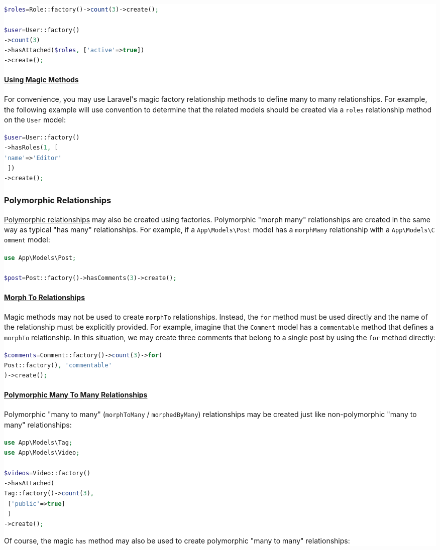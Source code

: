 ```php	
$roles=Role::factory()->count(3)->create();
 
$user=User::factory()
->count(3)
->hasAttached($roles, ['active'=>true])
->create();
```
#### [Using Magic Methods](#many-to-many-relationships-using-magic-methods)
For convenience, you may use Laravel's magic factory relationship methods to define many to many relationships. For example, the following example will use convention to determine that the related models should be created via a `roles` relationship method on the `User` model:

```php	
$user=User::factory()
->hasRoles(1, [
'name'=>'Editor'
 ])
->create();
```
### [Polymorphic Relationships](#polymorphic-relationships)
[Polymorphic relationships](/docs/master/eloquent-relationships#polymorphic-relationships) may also be created using factories. Polymorphic "morph many" relationships are created in the same way as typical "has many" relationships. For example, if a `App\Models\Post` model has a `morphMany` relationship with a `App\Models\Comment` model:

```php	
use App\Models\Post;
 
$post=Post::factory()->hasComments(3)->create();
```
#### [Morph To Relationships](#morph-to-relationships)
Magic methods may not be used to create `morphTo` relationships. Instead, the `for` method must be used directly and the name of the relationship must be explicitly provided. For example, imagine that the `Comment` model has a `commentable` method that defines a `morphTo` relationship. In this situation, we may create three comments that belong to a single post by using the `for` method directly:

```php	
$comments=Comment::factory()->count(3)->for(
Post::factory(), 'commentable'
)->create();
```
#### [Polymorphic Many To Many Relationships](#polymorphic-many-to-many-relationships)
Polymorphic "many to many" (`morphToMany` / `morphedByMany`) relationships may be created just like non-polymorphic "many to many" relationships:

```php	
use App\Models\Tag;
use App\Models\Video;
 
$videos=Video::factory()
->hasAttached(
Tag::factory()->count(3),
 ['public'=>true]
 )
->create();
```
Of course, the magic `has` method may also be used to create polymorphic "many to many" relationships:

